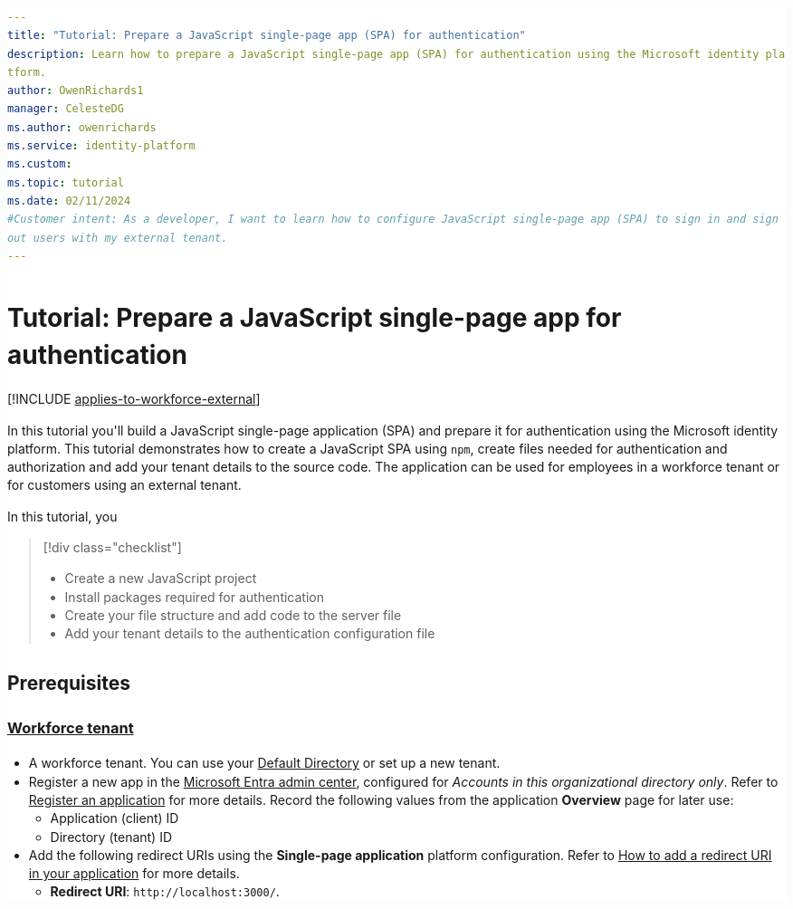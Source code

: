 ```yaml
---
title: "Tutorial: Prepare a JavaScript single-page app (SPA) for authentication"
description: Learn how to prepare a JavaScript single-page app (SPA) for authentication using the Microsoft identity platform.
author: OwenRichards1
manager: CelesteDG
ms.author: owenrichards
ms.service: identity-platform
ms.custom:
ms.topic: tutorial
ms.date: 02/11/2024
#Customer intent: As a developer, I want to learn how to configure JavaScript single-page app (SPA) to sign in and sign out users with my external tenant.
---
```


# Tutorial: Prepare a JavaScript single-page app for authentication

[!INCLUDE [applies-to-workforce-external](../external-id/includes/applies-to-workforce-external.md)]

In this tutorial you'll build a JavaScript single-page application (SPA) and prepare it for authentication using the Microsoft identity platform. This tutorial demonstrates how to create a JavaScript SPA using `npm`, create files needed for authentication and authorization and add your tenant details to the source code. The application can be used for employees in a workforce tenant or for customers using an external tenant.

In this tutorial, you

> [!div class="checklist"]
> * Create a new JavaScript project
> * Install packages required for authentication
> * Create your file structure and add code to the server file
> * Add your tenant details to the authentication configuration file

## Prerequisites

### [Workforce tenant](#tab/workforce-tenant)

* A workforce tenant. You can use your [Default Directory](quickstart-create-new-tenant.md) or set up a new tenant.
* Register a new app in the [Microsoft Entra admin center](https://entra.microsoft.com), configured for *Accounts in this organizational directory only*. Refer to [Register an application](quickstart-register-app.md) for more details. Record the following values from the application **Overview** page for later use:
  * Application (client) ID 
  * Directory (tenant) ID
* Add the following redirect URIs using the **Single-page application** platform configuration. Refer to [How to add a redirect URI in your application](./how-to-add-redirect-uri.md) for more details.
    * **Redirect URI**: `http://localhost:3000/`.
